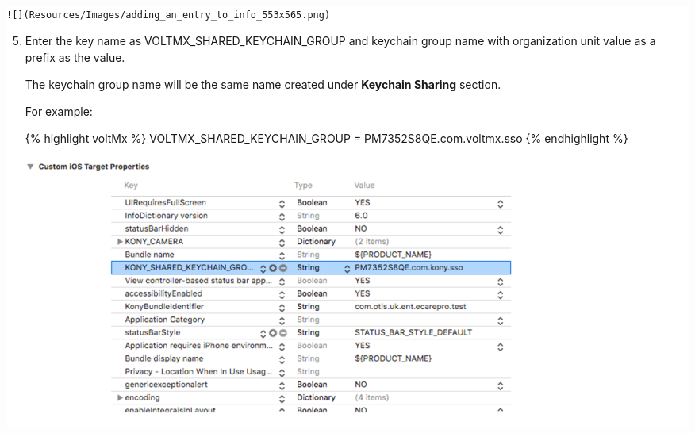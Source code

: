    ![](Resources/Images/adding_an_entry_to_info_553x565.png)
    
5.  Enter the key name as VOLTMX\_SHARED\_KEYCHAIN\_GROUP and keychain group name with organization unit value as a prefix as the value.
    
    The keychain group name will be the same name created under **Keychain Sharing** section.
    
    For example:
    
    {% highlight voltMx %} VOLTMX_SHARED_KEYCHAIN_GROUP = PM7352S8QE.com.voltmx.sso
    {% endhighlight %}
    
    ![](Resources/Images/add_required_key_and_value_613x333.png)
    